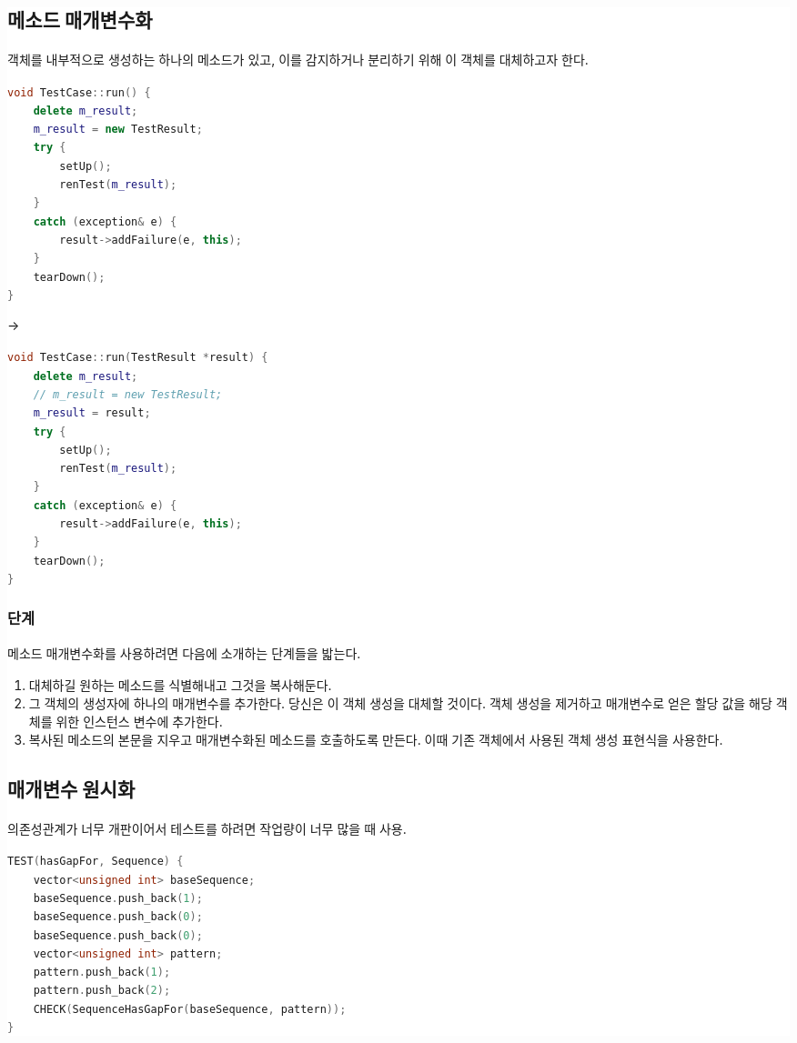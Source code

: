 ## 메소드 매개변수화
객체를 내부적으로 생성하는 하나의 메소드가 있고, 이를 감지하거나 분리하기 위해 이 객체를 대체하고자 한다.
```cpp
void TestCase::run() {
    delete m_result;
    m_result = new TestResult;
    try {
        setUp();
        renTest(m_result);
    }
    catch (exception& e) {
        result->addFailure(e, this);
    }
    tearDown();
}
```
->
```cpp
void TestCase::run(TestResult *result) {
    delete m_result;
    // m_result = new TestResult;
    m_result = result;
    try {
        setUp();
        renTest(m_result);
    }
    catch (exception& e) {
        result->addFailure(e, this);
    }
    tearDown();
}
```
### 단계
메소드 매개변수화를 사용하려면 다음에 소개하는 단계들을 밟는다.
1. 대체하길 원하는 메소드를 식별해내고 그것을 복사해둔다.
2. 그 객체의 생성자에 하나의 매개변수를 추가한다. 당신은 이 객체 생성을 대체할 것이다. 객체 생성을 제거하고 매개변수로 얻은 할당 값을 해당 객체를 위한 인스턴스 변수에 추가한다.
3. 복사된 메소드의 본문을 지우고 매개변수화된 메소드를 호출하도록 만든다. 이때 기존 객체에서 사용된 객체 생성 표현식을 사용한다.

## 매개변수 원시화
의존성관계가 너무 개판이어서 테스트를 하려면 작업량이 너무 많을 때 사용.  

```Cpp
TEST(hasGapFor, Sequence) {
    vector<unsigned int> baseSequence;
    baseSequence.push_back(1);
    baseSequence.push_back(0);
    baseSequence.push_back(0);
    vector<unsigned int> pattern;
    pattern.push_back(1);
    pattern.push_back(2);
    CHECK(SequenceHasGapFor(baseSequence, pattern));
}
```
